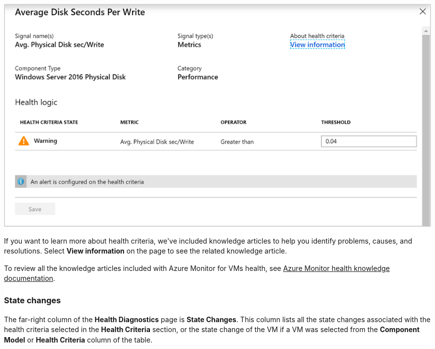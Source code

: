 ![Configuring a health criteria of a unit monitor example](./media/vminsights-health/health-diagnostics-criteria-config-01.png)

If you want to learn more about health criteria, we've included knowledge articles to help you identify problems, causes, and resolutions. Select **View information** on the page to see the related knowledge article.

To review all the knowledge articles included with Azure Monitor for VMs health, see [Azure Monitor health knowledge documentation](https://docs.microsoft.com/azure/monitoring/infrastructure-health/).

### State changes

The far-right column of the **Health Diagnostics** page is **State Changes**. This column lists all the state changes associated with the health criteria selected in the **Health Criteria** section, or the state change of the VM if a VM was selected from the **Component Model** or **Health Criteria** column of the table.
